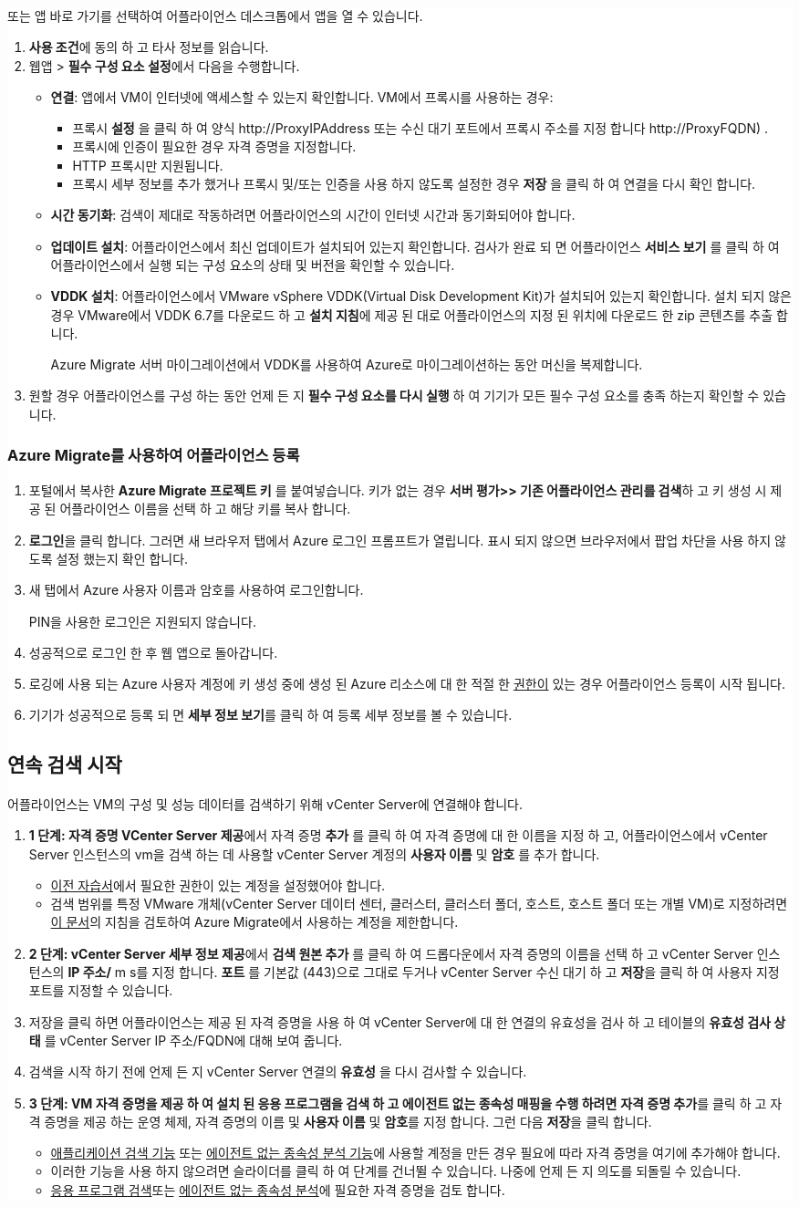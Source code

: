    또는 앱 바로 가기를 선택하여 어플라이언스 데스크톱에서 앱을 열 수 있습니다.
1. **사용 조건**에 동의 하 고 타사 정보를 읽습니다.
1. 웹앱 > **필수 구성 요소 설정**에서 다음을 수행합니다.
   - **연결**: 앱에서 VM이 인터넷에 액세스할 수 있는지 확인합니다. VM에서 프록시를 사용하는 경우:
     - 프록시 **설정** 을 클릭 하 여 양식 http://ProxyIPAddress 또는 수신 대기 포트에서 프록시 주소를 지정 합니다 http://ProxyFQDN) .
     - 프록시에 인증이 필요한 경우 자격 증명을 지정합니다.
     - HTTP 프록시만 지원됩니다.
     - 프록시 세부 정보를 추가 했거나 프록시 및/또는 인증을 사용 하지 않도록 설정한 경우 **저장** 을 클릭 하 여 연결을 다시 확인 합니다.
   - **시간 동기화**: 검색이 제대로 작동하려면 어플라이언스의 시간이 인터넷 시간과 동기화되어야 합니다.
   - **업데이트 설치**: 어플라이언스에서 최신 업데이트가 설치되어 있는지 확인합니다. 검사가 완료 되 면 어플라이언스 **서비스 보기** 를 클릭 하 여 어플라이언스에서 실행 되는 구성 요소의 상태 및 버전을 확인할 수 있습니다.
   - **VDDK 설치**: 어플라이언스에서 VMware vSphere VDDK(Virtual Disk Development Kit)가 설치되어 있는지 확인합니다. 설치 되지 않은 경우 VMware에서 VDDK 6.7를 다운로드 하 고 **설치 지침**에 제공 된 대로 어플라이언스의 지정 된 위치에 다운로드 한 zip 콘텐츠를 추출 합니다.

     Azure Migrate 서버 마이그레이션에서 VDDK를 사용하여 Azure로 마이그레이션하는 동안 머신을 복제합니다. 
1. 원할 경우 어플라이언스를 구성 하는 동안 언제 든 지 **필수 구성 요소를 다시 실행** 하 여 기기가 모든 필수 구성 요소를 충족 하는지 확인할 수 있습니다.

### <a name="register-the-appliance-with-azure-migrate"></a>Azure Migrate를 사용하여 어플라이언스 등록

1. 포털에서 복사한 **Azure Migrate 프로젝트 키** 를 붙여넣습니다. 키가 없는 경우 **서버 평가>> 기존 어플라이언스 관리를 검색**하 고 키 생성 시 제공 된 어플라이언스 이름을 선택 하 고 해당 키를 복사 합니다.
1. **로그인**을 클릭 합니다. 그러면 새 브라우저 탭에서 Azure 로그인 프롬프트가 열립니다. 표시 되지 않으면 브라우저에서 팝업 차단을 사용 하지 않도록 설정 했는지 확인 합니다.
1. 새 탭에서 Azure 사용자 이름과 암호를 사용하여 로그인합니다.
   
   PIN을 사용한 로그인은 지원되지 않습니다.
3. 성공적으로 로그인 한 후 웹 앱으로 돌아갑니다. 
4. 로깅에 사용 되는 Azure 사용자 계정에 키 생성 중에 생성 된 Azure 리소스에 대 한 적절 한 [권한이](tutorial-prepare-vmware.md#prepare-azure) 있는 경우 어플라이언스 등록이 시작 됩니다.
1. 기기가 성공적으로 등록 되 면 **세부 정보 보기**를 클릭 하 여 등록 세부 정보를 볼 수 있습니다.


## <a name="start-continuous-discovery"></a>연속 검색 시작

어플라이언스는 VM의 구성 및 성능 데이터를 검색하기 위해 vCenter Server에 연결해야 합니다.

1. **1 단계: 자격 증명 VCenter Server 제공**에서 자격 증명 **추가** 를 클릭 하 여 자격 증명에 대 한 이름을 지정 하 고, 어플라이언스에서 vCenter Server 인스턴스의 vm을 검색 하는 데 사용할 vCenter Server 계정의 **사용자 이름** 및 **암호** 를 추가 합니다.
    - [이전 자습서](tutorial-prepare-vmware.md#set-up-permissions-for-assessment)에서 필요한 권한이 있는 계정을 설정했어야 합니다.
    - 검색 범위를 특정 VMware 개체(vCenter Server 데이터 센터, 클러스터, 클러스터 폴더, 호스트, 호스트 폴더 또는 개별 VM)로 지정하려면 [이 문서](set-discovery-scope.md)의 지침을 검토하여 Azure Migrate에서 사용하는 계정을 제한합니다.
1. **2 단계: vCenter Server 세부 정보 제공**에서 **검색 원본 추가** 를 클릭 하 여 드롭다운에서 자격 증명의 이름을 선택 하 고 vCenter Server 인스턴스의 **IP 주소/** m s를 지정 합니다. **포트** 를 기본값 (443)으로 그대로 두거나 vCenter Server 수신 대기 하 고 **저장**을 클릭 하 여 사용자 지정 포트를 지정할 수 있습니다.
1. 저장을 클릭 하면 어플라이언스는 제공 된 자격 증명을 사용 하 여 vCenter Server에 대 한 연결의 유효성을 검사 하 고 테이블의 **유효성 검사 상태** 를 vCenter Server IP 주소/FQDN에 대해 보여 줍니다.
1. 검색을 시작 하기 전에 언제 든 지 vCenter Server 연결의 **유효성** 을 다시 검사할 수 있습니다.
1. **3 단계: VM 자격 증명을 제공 하 여 설치 된 응용 프로그램을 검색 하 고 에이전트 없는 종속성 매핑을 수행 하려면** **자격 증명 추가**를 클릭 하 고 자격 증명을 제공 하는 운영 체제, 자격 증명의 이름 및 **사용자 이름** 및 **암호**를 지정 합니다. 그런 다음 **저장**을 클릭 합니다.

    - [애플리케이션 검색 기능](how-to-discover-applications.md) 또는 [에이전트 없는 종속성 분석 기능](how-to-create-group-machine-dependencies-agentless.md)에 사용할 계정을 만든 경우 필요에 따라 자격 증명을 여기에 추가해야 합니다.
    - 이러한 기능을 사용 하지 않으려면 슬라이더를 클릭 하 여 단계를 건너뛸 수 있습니다. 나중에 언제 든 지 의도를 되돌릴 수 있습니다.
    - [응용 프로그램 검색](migrate-support-matrix-vmware.md#application-discovery-requirements)또는 [에이전트 없는 종속성 분석](migrate-support-matrix-vmware.md#dependency-analysis-requirements-agentless)에 필요한 자격 증명을 검토 합니다.
